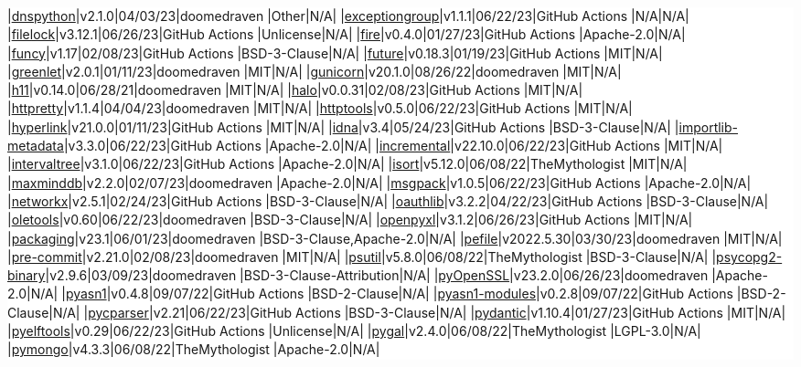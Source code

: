 |[dnspython](https://pypi.org/project/dnspython)|v2.1.0|04/03/23|doomedraven |Other|N/A|
|[exceptiongroup](https://pypi.org/project/exceptiongroup)|v1.1.1|06/22/23|GitHub Actions |N/A|N/A|
|[filelock](https://pypi.org/project/filelock)|v3.12.1|06/26/23|GitHub Actions |Unlicense|N/A|
|[fire](https://pypi.org/project/fire)|v0.4.0|01/27/23|GitHub Actions |Apache-2.0|N/A|
|[funcy](https://pypi.org/project/funcy)|v1.17|02/08/23|GitHub Actions |BSD-3-Clause|N/A|
|[future](https://pypi.org/project/future)|v0.18.3|01/19/23|GitHub Actions |MIT|N/A|
|[greenlet](https://pypi.org/project/greenlet)|v2.0.1|01/11/23|doomedraven |MIT|N/A|
|[gunicorn](https://pypi.org/project/gunicorn)|v20.1.0|08/26/22|doomedraven |MIT|N/A|
|[h11](https://pypi.org/project/h11)|v0.14.0|06/28/21|doomedraven |MIT|N/A|
|[halo](https://pypi.org/project/halo)|v0.0.31|02/08/23|GitHub Actions |MIT|N/A|
|[httpretty](https://pypi.org/project/httpretty)|v1.1.4|04/04/23|doomedraven |MIT|N/A|
|[httptools](https://pypi.org/project/httptools)|v0.5.0|06/22/23|GitHub Actions |MIT|N/A|
|[hyperlink](https://pypi.org/project/hyperlink)|v21.0.0|01/11/23|GitHub Actions |MIT|N/A|
|[idna](https://pypi.org/project/idna)|v3.4|05/24/23|GitHub Actions |BSD-3-Clause|N/A|
|[importlib-metadata](https://pypi.org/project/importlib-metadata)|v3.3.0|06/22/23|GitHub Actions |Apache-2.0|N/A|
|[incremental](https://pypi.org/project/incremental)|v22.10.0|06/22/23|GitHub Actions |MIT|N/A|
|[intervaltree](https://pypi.org/project/intervaltree)|v3.1.0|06/22/23|GitHub Actions |Apache-2.0|N/A|
|[isort](https://pypi.org/project/isort)|v5.12.0|06/08/22|TheMythologist |MIT|N/A|
|[maxminddb](https://pypi.org/project/maxminddb)|v2.2.0|02/07/23|doomedraven |Apache-2.0|N/A|
|[msgpack](https://pypi.org/project/msgpack)|v1.0.5|06/22/23|GitHub Actions |Apache-2.0|N/A|
|[networkx](https://pypi.org/project/networkx)|v2.5.1|02/24/23|GitHub Actions |BSD-3-Clause|N/A|
|[oauthlib](https://pypi.org/project/oauthlib)|v3.2.2|04/22/23|GitHub Actions |BSD-3-Clause|N/A|
|[oletools](https://pypi.org/project/oletools)|v0.60|06/22/23|doomedraven |BSD-3-Clause|N/A|
|[openpyxl](https://pypi.org/project/openpyxl)|v3.1.2|06/26/23|GitHub Actions |MIT|N/A|
|[packaging](https://pypi.org/project/packaging)|v23.1|06/01/23|doomedraven |BSD-3-Clause,Apache-2.0|N/A|
|[pefile](https://pypi.org/project/pefile)|v2022.5.30|03/30/23|doomedraven |MIT|N/A|
|[pre-commit](https://pypi.org/project/pre-commit)|v2.21.0|02/08/23|doomedraven |MIT|N/A|
|[psutil](https://pypi.org/project/psutil)|v5.8.0|06/08/22|TheMythologist |BSD-3-Clause|N/A|
|[psycopg2-binary](https://pypi.org/project/psycopg2-binary)|v2.9.6|03/09/23|doomedraven |BSD-3-Clause-Attribution|N/A|
|[pyOpenSSL](https://pypi.org/project/pyOpenSSL)|v23.2.0|06/26/23|doomedraven |Apache-2.0|N/A|
|[pyasn1](https://pypi.org/project/pyasn1)|v0.4.8|09/07/22|GitHub Actions |BSD-2-Clause|N/A|
|[pyasn1-modules](https://pypi.org/project/pyasn1-modules)|v0.2.8|09/07/22|GitHub Actions |BSD-2-Clause|N/A|
|[pycparser](https://pypi.org/project/pycparser)|v2.21|06/22/23|GitHub Actions |BSD-3-Clause|N/A|
|[pydantic](https://pypi.org/project/pydantic)|v1.10.4|01/27/23|GitHub Actions |MIT|N/A|
|[pyelftools](https://pypi.org/project/pyelftools)|v0.29|06/22/23|GitHub Actions |Unlicense|N/A|
|[pygal](https://pypi.org/project/pygal)|v2.4.0|06/08/22|TheMythologist |LGPL-3.0|N/A|
|[pymongo](https://pypi.org/project/pymongo)|v4.3.3|06/08/22|TheMythologist |Apache-2.0|N/A|